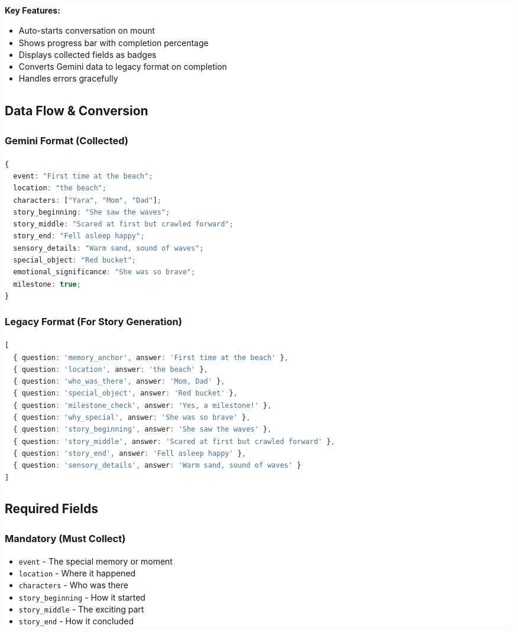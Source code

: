 **Key Features:**
- Auto-starts conversation on mount
- Shows progress bar with completion percentage
- Displays collected fields as badges
- Converts Gemini data to legacy format on completion
- Handles errors gracefully

## Data Flow & Conversion

### Gemini Format (Collected)
```typescript
{
  event: "First time at the beach";
  location: "the beach";
  characters: ["Yara", "Mom", "Dad"];
  story_beginning: "She saw the waves";
  story_middle: "Scared at first but crawled forward";
  story_end: "Fell asleep happy";
  sensory_details: "Warm sand, sound of waves";
  special_object: "Red bucket";
  emotional_significance: "She was so brave";
  milestone: true;
}
```

### Legacy Format (For Story Generation)
```typescript
[
  { question: 'memory_anchor', answer: 'First time at the beach' },
  { question: 'location', answer: 'the beach' },
  { question: 'who_was_there', answer: 'Mom, Dad' },
  { question: 'special_object', answer: 'Red bucket' },
  { question: 'milestone_check', answer: 'Yes, a milestone!' },
  { question: 'why_special', answer: 'She was so brave' },
  { question: 'story_beginning', answer: 'She saw the waves' },
  { question: 'story_middle', answer: 'Scared at first but crawled forward' },
  { question: 'story_end', answer: 'Fell asleep happy' },
  { question: 'sensory_details', answer: 'Warm sand, sound of waves' }
]
```

## Required Fields

### Mandatory (Must Collect)
- `event` - The special memory or moment
- `location` - Where it happened
- `characters` - Who was there
- `story_beginning` - How it started
- `story_middle` - The exciting part
- `story_end` - How it concluded
